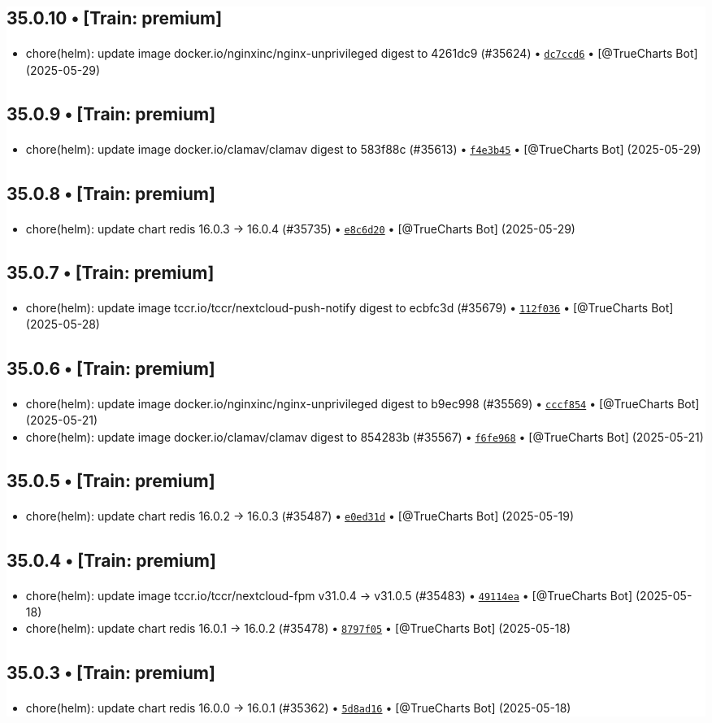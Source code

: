 ## 35.0.10 • [Train: premium]

- chore(helm): update image docker.io/nginxinc/nginx-unprivileged digest to 4261dc9 (#35624) • [`dc7ccd6`](https://github.com/trueforge-org/truecharts/commit/dc7ccd63603e65e27d3f176154d07ff10ea9a9e9) • [@TrueCharts Bot] (2025-05-29)

## 35.0.9 • [Train: premium]

- chore(helm): update image docker.io/clamav/clamav digest to 583f88c (#35613) • [`f4e3b45`](https://github.com/trueforge-org/truecharts/commit/f4e3b450882c5da4524e9ad1d838f795154f9755) • [@TrueCharts Bot] (2025-05-29)

## 35.0.8 • [Train: premium]

- chore(helm): update chart redis 16.0.3 → 16.0.4 (#35735) • [`e8c6d20`](https://github.com/trueforge-org/truecharts/commit/e8c6d2055203c68bf54cd185cae9740c5c51c113) • [@TrueCharts Bot] (2025-05-29)

## 35.0.7 • [Train: premium]

- chore(helm): update image tccr.io/tccr/nextcloud-push-notify digest to ecbfc3d (#35679) • [`112f036`](https://github.com/trueforge-org/truecharts/commit/112f036c3f0babd2982583de87f7d6044cd0554e) • [@TrueCharts Bot] (2025-05-28)

## 35.0.6 • [Train: premium]

- chore(helm): update image docker.io/nginxinc/nginx-unprivileged digest to b9ec998 (#35569) • [`cccf854`](https://github.com/trueforge-org/truecharts/commit/cccf854642b2bdace257f7aacb38ddbf207fc1ee) • [@TrueCharts Bot] (2025-05-21)
- chore(helm): update image docker.io/clamav/clamav digest to 854283b (#35567) • [`f6fe968`](https://github.com/trueforge-org/truecharts/commit/f6fe968b670a567edae8c092bf16f106b73f2cab) • [@TrueCharts Bot] (2025-05-21)

## 35.0.5 • [Train: premium]

- chore(helm): update chart redis 16.0.2 → 16.0.3 (#35487) • [`e0ed31d`](https://github.com/trueforge-org/truecharts/commit/e0ed31d270867e949d08423312af93a2a4a0df68) • [@TrueCharts Bot] (2025-05-19)

## 35.0.4 • [Train: premium]

- chore(helm): update image tccr.io/tccr/nextcloud-fpm v31.0.4 → v31.0.5 (#35483) • [`49114ea`](https://github.com/trueforge-org/truecharts/commit/49114ea28e10a460c5082c3de0a6d0e8c6be0930) • [@TrueCharts Bot] (2025-05-18)
- chore(helm): update chart redis 16.0.1 → 16.0.2 (#35478) • [`8797f05`](https://github.com/trueforge-org/truecharts/commit/8797f05272f3939b5164df67e409c07c8c7a0019) • [@TrueCharts Bot] (2025-05-18)

## 35.0.3 • [Train: premium]

- chore(helm): update chart redis 16.0.0 → 16.0.1 (#35362) • [`5d8ad16`](https://github.com/trueforge-org/truecharts/commit/5d8ad1631f8fd010a48b5a4bb99958f238de188b) • [@TrueCharts Bot] (2025-05-18)
